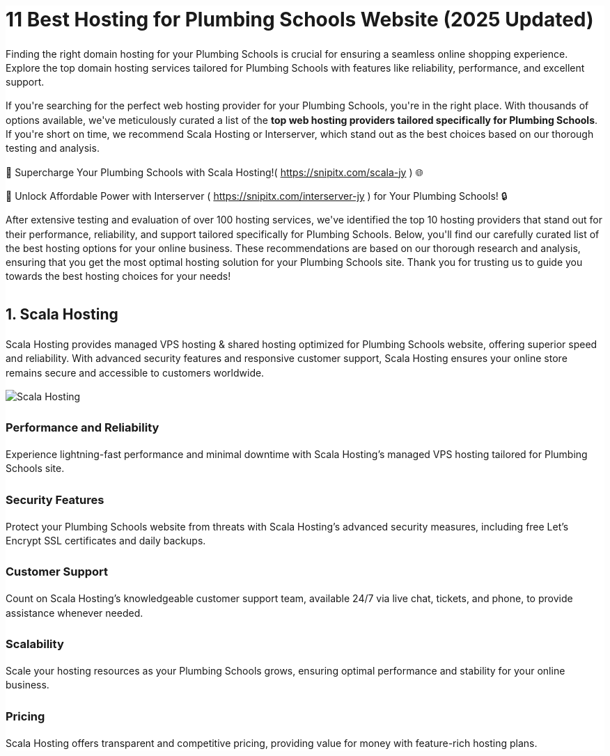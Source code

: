 # 11 Best Hosting for Plumbing Schools Website (2025 Updated)

Finding the right domain hosting for your Plumbing Schools is crucial for ensuring a seamless online shopping experience. Explore the top domain hosting services tailored for Plumbing Schools with features like reliability, performance, and excellent support.

If you're searching for the perfect web hosting provider for your Plumbing Schools, you're in the right place. With thousands of options available, we've meticulously curated a list of the **top web hosting providers tailored specifically for Plumbing Schools**. If you're short on time, we recommend Scala Hosting or Interserver, which stand out as the best choices based on our thorough testing and analysis.

🚀 Supercharge Your Plumbing Schools with Scala Hosting!( https://snipitx.com/scala-jy ) 🌐 

💸 Unlock Affordable Power with Interserver ( https://snipitx.com/interserver-jy ) for Your Plumbing Schools! 🔒

After extensive testing and evaluation of over 100 hosting services, we've identified the top 10 hosting providers that stand out for their performance, reliability, and support tailored specifically for Plumbing Schools. Below, you'll find our carefully curated list of the best hosting options for your online business. These recommendations are based on our thorough research and analysis, ensuring that you get the most optimal hosting solution for your Plumbing Schools site. Thank you for trusting us to guide you towards the best hosting choices for your needs!

## 1. Scala Hosting

Scala Hosting provides managed VPS hosting & shared hosting optimized for Plumbing Schools website, offering superior speed and reliability. With advanced security features and responsive customer support, Scala Hosting ensures your online store remains secure and accessible to customers worldwide.

![Scala Hosting](https://i.imgur.com/uJ5JIK3.png "Scala Web Hosting")

### Performance and Reliability
Experience lightning-fast performance and minimal downtime with Scala Hosting’s managed VPS hosting tailored for Plumbing Schools site.

### Security Features
Protect your Plumbing Schools website from threats with Scala Hosting’s advanced security measures, including free Let’s Encrypt SSL certificates and daily backups.

### Customer Support
Count on Scala Hosting’s knowledgeable customer support team, available 24/7 via live chat, tickets, and phone, to provide assistance whenever needed.

### Scalability
Scale your hosting resources as your Plumbing Schools grows, ensuring optimal performance and stability for your online business.

### Pricing
Scala Hosting offers transparent and competitive pricing, providing value for money with feature-rich hosting plans.
